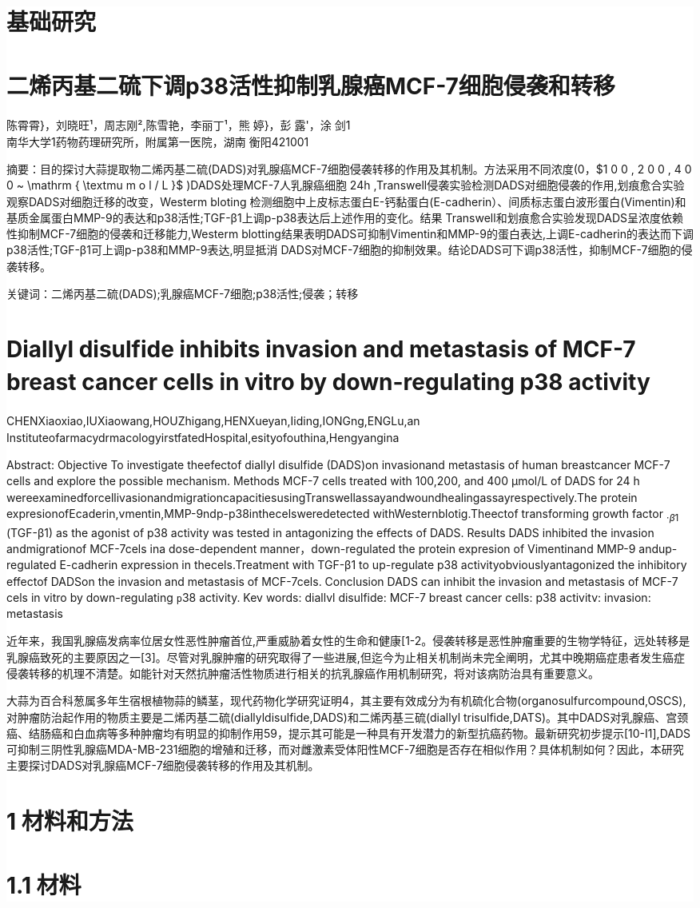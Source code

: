 # 基础研究

# 二烯丙基二硫下调p38活性抑制乳腺癌MCF-7细胞侵袭和转移

陈霄霄}，刘晓旺¹，周志刚²,陈雪艳，李丽丁¹，熊 婷}，彭 露'，涂 剑1  
南华大学1药物药理研究所，附属第一医院，湖南 衡阳421001

摘要：目的探讨大蒜提取物二烯丙基二硫(DADS)对乳腺癌MCF-7细胞侵袭转移的作用及其机制。方法采用不同浓度(0，$1 0 0 , 2 0 0 , 4 0 0 ~ \mathrm { \textmu m o l / L }$ )DADS处理MCF-7人乳腺癌细胞 $2 4 \mathrm { h }$ ,Transwell侵袭实验检测DADS对细胞侵袭的作用,划痕愈合实验观察DADS对细胞迁移的改变，Westerm bloting 检测细胞中上皮标志蛋白E-钙黏蛋白(E-cadherin）、间质标志蛋白波形蛋白(Vimentin)和基质金属蛋白MMP-9的表达和p38活性;TGF-β1上调p-p38表达后上述作用的变化。结果 Transwell和划痕愈合实验发现DADS呈浓度依赖性抑制MCF-7细胞的侵袭和迁移能力,Westerm blotting结果表明DADS可抑制Vimentin和MMP-9的蛋白表达,上调E-cadherin的表达而下调p38活性;TGF-β1可上调p-p38和MMP-9表达,明显抵消 DADS对MCF-7细胞的抑制效果。结论DADS可下调p38活性，抑制MCF-7细胞的侵袭转移。

关键词：二烯丙基二硫(DADS);乳腺癌MCF-7细胞;p38活性;侵袭；转移

# Diallyl disulfide inhibits invasion and metastasis of MCF-7 breast cancer cells in vitro by down-regulating p38 activity

CHENXiaoxiao,IUXiaowang,HOUZhigang,HENXueyan,Iiding,IONGng,ENGLu,an InstituteofarmacydrmacologyirstfatedHospital,esityofouthina,Hengyangina

Abstract: Objective To investigate theefectof diallyl disulfide (DADS)on invasionand metastasis of human breastcancer MCF-7 cells and explore the possible mechanism. Methods MCF-7 cells treated with 100,200, and $4 0 0 \ \mathrm { \mu m o l / L }$ of DADS for 24 h wereexaminedforcellivasionandmigrationcapacitiesusingTranswellassayandwoundhealingassayrespectively.The protein expresionofEcaderin,vmentin,MMP-9ndp-p38inthecelsweredetected withWesternblotig.Theectof transforming growth factor $_ { \cdot \beta 1 }$ (TGF-β1) as the agonist of p38 activity was tested in antagonizing the effects of DADS. Results DADS inhibited the invasion andmigrationof MCF-7cels ina dose-dependent manner，down-regulated the protein expresion of Vimentinand MMP-9 andup-regulated E-cadherin expression in thecels.Treatment with TGF-β1 to up-regulate p38 activityobviouslyantagonized the inhibitory effectof DADSon the invasion and metastasis of MCF-7cels. Conclusion DADS can inhibit the invasion and metastasis of MCF-7 cels in vitro by down-regulating $\mathtt { p } 3 8$ activity. Kev words: diallvl disulfide: MCF-7 breast cancer cells: $\mathrm { p } 3 8$ activitv: invasion: metastasis

近年来，我国乳腺癌发病率位居女性恶性肿瘤首位,严重威胁着女性的生命和健康[1-2。侵袭转移是恶性肿瘤重要的生物学特征，远处转移是乳腺癌致死的主要原因之一[3]。尽管对乳腺肿瘤的研究取得了一些进展,但迄今为止相关机制尚未完全阐明，尤其中晚期癌症患者发生癌症侵袭转移的机理不清楚。如能针对天然抗肿瘤活性物质进行相关的抗乳腺癌作用机制研究，将对该病防治具有重要意义。

大蒜为百合科葱属多年生宿根植物蒜的鳞茎，现代药物化学研究证明4，其主要有效成分为有机硫化合物(organosulfurcompound,OSCS),对肿瘤防治起作用的物质主要是二烯丙基二硫(diallyldisulfide,DADS)和二烯丙基三硫(diallyl trisulfide,DATS)。其中DADS对乳腺癌、宫颈癌、结肠癌和白血病等多种肿瘤均有明显的抑制作用59，提示其可能是一种具有开发潜力的新型抗癌药物。最新研究初步提示[10-I1],DADS可抑制三阴性乳腺癌MDA-MB-231细胞的增殖和迁移，而对雌激素受体阳性MCF-7细胞是否存在相似作用？具体机制如何？因此，本研究主要探讨DADS对乳腺癌MCF-7细胞侵袭转移的作用及其机制。

# 1 材料和方法

# 1.1 材料
